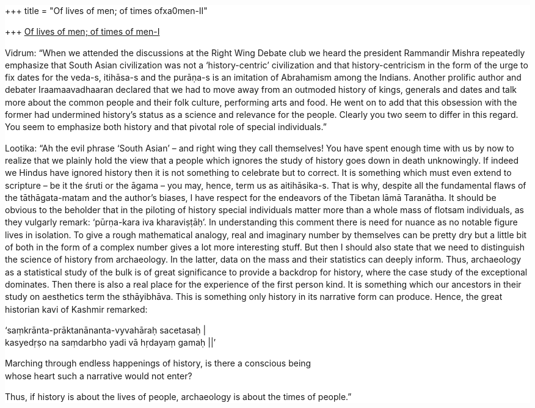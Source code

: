 +++
title = "Of lives of men; of times ofxa0men-II"

+++
[Of lives of men; of times of
men-I](https://manasataramgini.wordpress.com/2017/11/07/of-lives-of-men-of-times-of-men-i/)

Vidrum: “When we attended the discussions at the Right Wing Debate club
we heard the president Rammandir Mishra repeatedly emphasize that South
Asian civilization was not a ‘history-centric’ civilization and that
history-centricism in the form of the urge to fix dates for the veda-s,
itihāsa-s and the purāṇa-s is an imitation of Abrahamism among the
Indians. Another prolific author and debater Iraamaavadhaaran declared
that we had to move away from an outmoded history of kings, generals and
dates and talk more about the common people and their folk culture,
performing arts and food. He went on to add that this obsession with the
former had undermined history’s status as a science and relevance for
the people. Clearly you two seem to differ in this regard. You seem to
emphasize both history and that pivotal role of special individuals.”

Lootika: “Ah the evil phrase ‘South Asian’ – and right wing they call
themselves\! You have spent enough time with us by now to realize that
we plainly hold the view that a people which ignores the study of
history goes down in death unknowingly. If indeed we Hindus have ignored
history then it is not something to celebrate but to correct. It is
something which must even extend to scripture – be it the śruti or the
āgama – you may, hence, term us as aitihāsika-s. That is why, despite
all the fundamental flaws of the tāthāgata-matam and the author’s
biases, I have respect for the endeavors of the Tibetan lāmā Taranātha.
It should be obvious to the beholder that in the piloting of history
special individuals matter more than a whole mass of flotsam
individuals, as they vulgarly remark: ‘pūrṇa-kara iva kharaviṣṭāḥ’. In
understanding this comment there is need for nuance as no notable figure
lives in isolation. To give a rough mathematical analogy, real and
imaginary number by themselves can be pretty dry but a little bit of
both in the form of a complex number gives a lot more interesting stuff.
But then I should also state that we need to distinguish the science of
history from archaeology. In the latter, data on the mass and their
statistics can deeply inform. Thus, archaeology as a statistical study
of the bulk is of great significance to provide a backdrop for history,
where the case study of the exceptional dominates. Then there is also a
real place for the experience of the first person kind. It is something
which our ancestors in their study on aesthetics term the sthāyibhāva.
This is something only history in its narrative form can produce. Hence,
the great historian kavi of Kashmir remarked:

‘saṃkrānta-prāktanānanta-vyvahāraḥ sacetasaḥ |  
kasyedṛṣo na saṃdarbho yadi vā hṛdayaṃ gamaḥ ||’

Marching through endless happenings of history, is there a conscious
being  
whose heart such a narrative would not enter?

Thus, if history is about the lives of people, archaeology is about the
times of people.”
